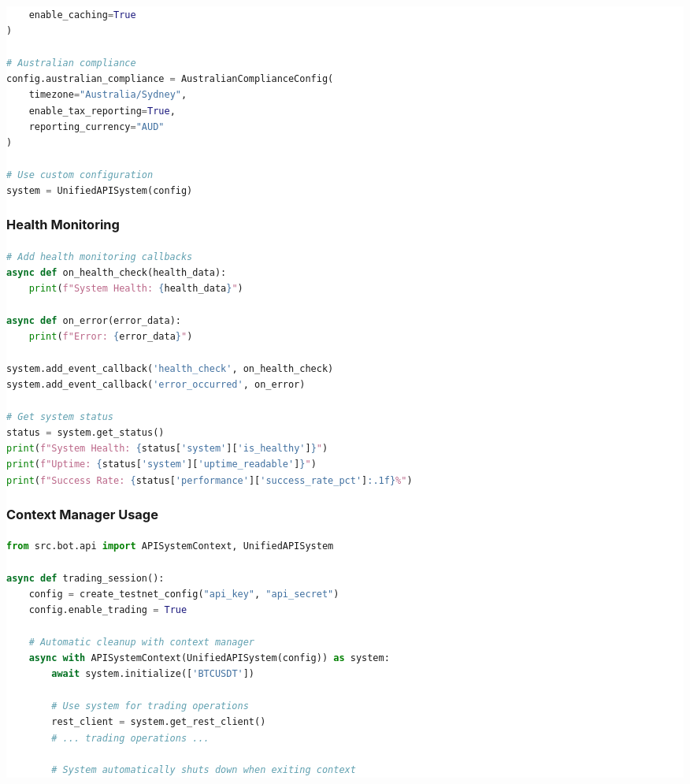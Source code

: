 ```python
    enable_caching=True
)

# Australian compliance
config.australian_compliance = AustralianComplianceConfig(
    timezone="Australia/Sydney",
    enable_tax_reporting=True,
    reporting_currency="AUD"
)

# Use custom configuration
system = UnifiedAPISystem(config)
```

### Health Monitoring
```python
# Add health monitoring callbacks
async def on_health_check(health_data):
    print(f"System Health: {health_data}")

async def on_error(error_data):
    print(f"Error: {error_data}")

system.add_event_callback('health_check', on_health_check)
system.add_event_callback('error_occurred', on_error)

# Get system status
status = system.get_status()
print(f"System Health: {status['system']['is_healthy']}")
print(f"Uptime: {status['system']['uptime_readable']}")
print(f"Success Rate: {status['performance']['success_rate_pct']:.1f}%")
```

### Context Manager Usage
```python
from src.bot.api import APISystemContext, UnifiedAPISystem

async def trading_session():
    config = create_testnet_config("api_key", "api_secret")
    config.enable_trading = True
    
    # Automatic cleanup with context manager
    async with APISystemContext(UnifiedAPISystem(config)) as system:
        await system.initialize(['BTCUSDT'])
        
        # Use system for trading operations
        rest_client = system.get_rest_client()
        # ... trading operations ...
        
        # System automatically shuts down when exiting context
```
